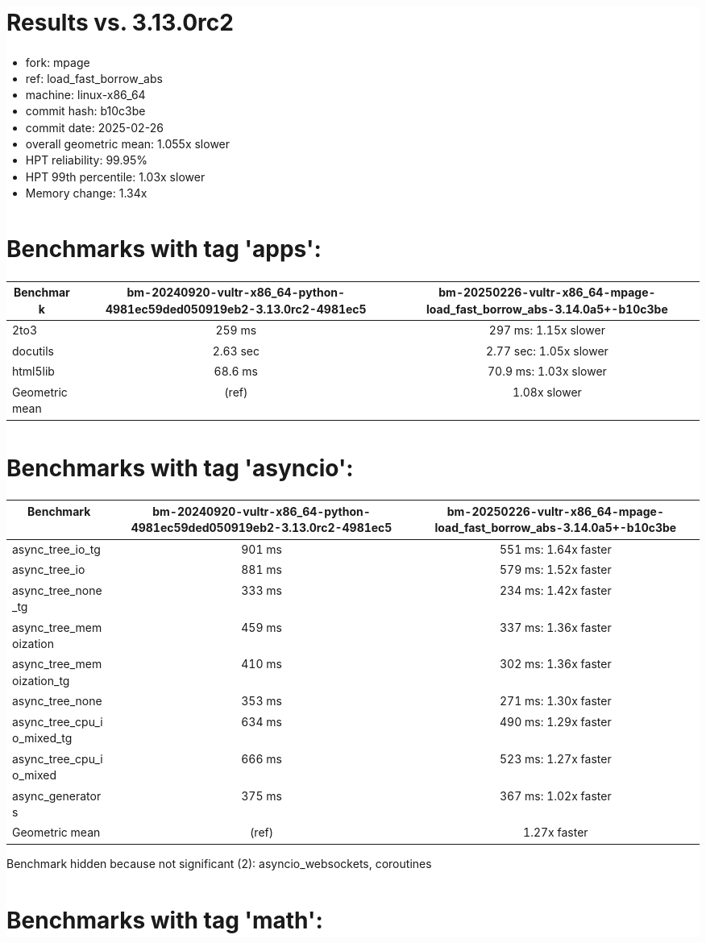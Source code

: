 # Results vs. 3.13.0rc2

- fork: mpage
- ref: load_fast_borrow_abs
- machine: linux-x86_64
- commit hash: b10c3be
- commit date: 2025-02-26
- overall geometric mean: 1.055x slower
- HPT reliability: 99.95%
- HPT 99th percentile: 1.03x slower
- Memory change: 1.34x

Benchmarks with tag 'apps':
===========================

| Benchmark      | bm-20240920-vultr-x86_64-python-4981ec59ded050919eb2-3.13.0rc2-4981ec5 | bm-20250226-vultr-x86_64-mpage-load_fast_borrow_abs-3.14.0a5+-b10c3be |
|----------------|:----------------------------------------------------------------------:|:---------------------------------------------------------------------:|
| 2to3           | 259 ms                                                                 | 297 ms: 1.15x slower                                                  |
| docutils       | 2.63 sec                                                               | 2.77 sec: 1.05x slower                                                |
| html5lib       | 68.6 ms                                                                | 70.9 ms: 1.03x slower                                                 |
| Geometric mean | (ref)                                                                  | 1.08x slower                                                          |

Benchmarks with tag 'asyncio':
==============================

| Benchmark                  | bm-20240920-vultr-x86_64-python-4981ec59ded050919eb2-3.13.0rc2-4981ec5 | bm-20250226-vultr-x86_64-mpage-load_fast_borrow_abs-3.14.0a5+-b10c3be |
|----------------------------|:----------------------------------------------------------------------:|:---------------------------------------------------------------------:|
| async_tree_io_tg           | 901 ms                                                                 | 551 ms: 1.64x faster                                                  |
| async_tree_io              | 881 ms                                                                 | 579 ms: 1.52x faster                                                  |
| async_tree_none_tg         | 333 ms                                                                 | 234 ms: 1.42x faster                                                  |
| async_tree_memoization     | 459 ms                                                                 | 337 ms: 1.36x faster                                                  |
| async_tree_memoization_tg  | 410 ms                                                                 | 302 ms: 1.36x faster                                                  |
| async_tree_none            | 353 ms                                                                 | 271 ms: 1.30x faster                                                  |
| async_tree_cpu_io_mixed_tg | 634 ms                                                                 | 490 ms: 1.29x faster                                                  |
| async_tree_cpu_io_mixed    | 666 ms                                                                 | 523 ms: 1.27x faster                                                  |
| async_generators           | 375 ms                                                                 | 367 ms: 1.02x faster                                                  |
| Geometric mean             | (ref)                                                                  | 1.27x faster                                                          |

Benchmark hidden because not significant (2): asyncio_websockets, coroutines

Benchmarks with tag 'math':
===========================
